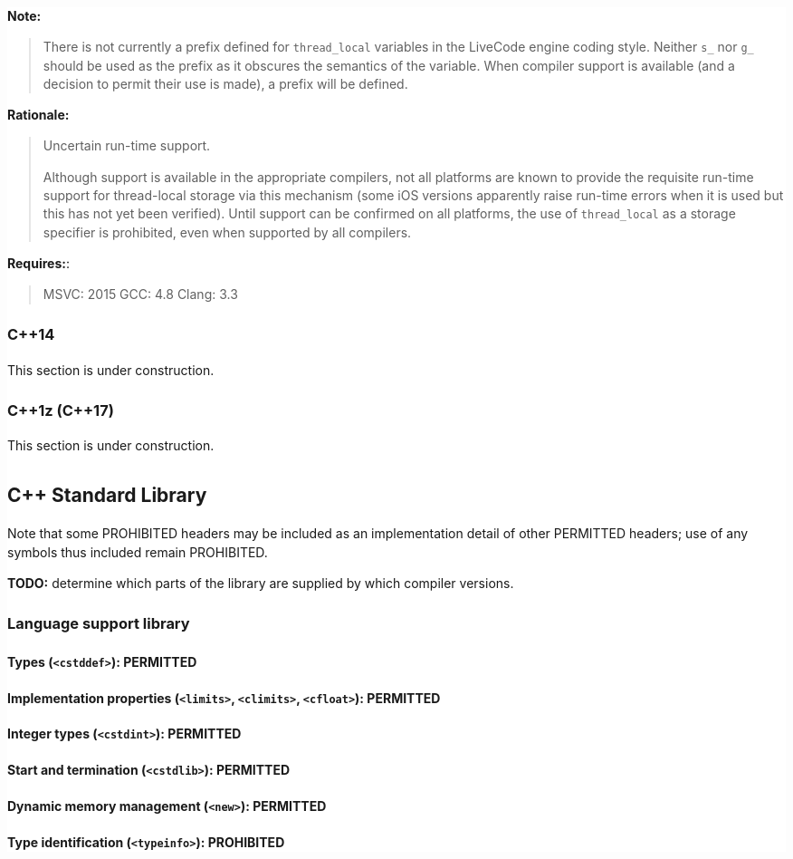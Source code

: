 **Note:**
> There is not currently a prefix defined for `thread_local` variables in the
> LiveCode engine coding style. Neither `s_` nor `g_` should be used as the
> prefix as it obscures the semantics of the variable. When compiler support is
> available (and a decision to permit their use is made), a prefix will be 
> defined.

**Rationale:**
> Uncertain run-time support.
>
> Although support is available in the appropriate compilers, not all platforms
> are known to provide the requisite run-time support for thread-local storage
> via this mechanism (some iOS versions apparently raise run-time errors when it
> is used but this has not yet been verified). Until support can be confirmed on
> all platforms, the use of `thread_local` as a storage specifier is prohibited,
> even when supported by all compilers.

**Requires:**:
> MSVC: 2015
> GCC: 4.8
> Clang: 3.3

### C++14

This section is under construction.

### C++1z (C++17)

This section is under construction.

## C++ Standard Library

Note that some PROHIBITED headers may be included as an implementation detail of
other PERMITTED headers; use of any symbols thus included remain PROHIBITED.

**TODO:** determine which parts of the library are supplied by which compiler
versions.

### Language support library

#### Types (`<cstddef>`): PERMITTED

#### Implementation properties (`<limits>`, `<climits>`, `<cfloat>`): PERMITTED

#### Integer types (`<cstdint>`): PERMITTED

#### Start and termination (`<cstdlib>`): PERMITTED

#### Dynamic memory management (`<new>`): PERMITTED

#### Type identification (`<typeinfo>`): PROHIBITED
